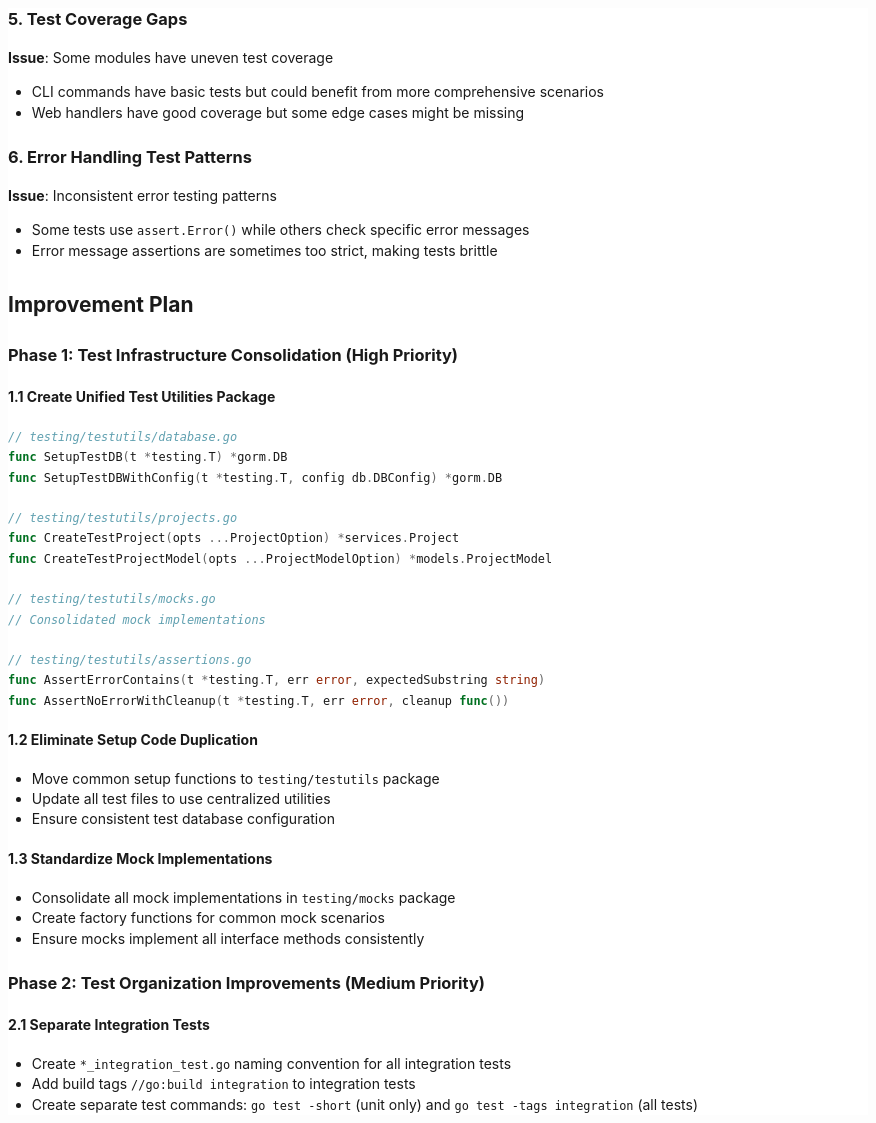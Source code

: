 ### 5. Test Coverage Gaps
**Issue**: Some modules have uneven test coverage
- CLI commands have basic tests but could benefit from more comprehensive scenarios
- Web handlers have good coverage but some edge cases might be missing

### 6. Error Handling Test Patterns
**Issue**: Inconsistent error testing patterns
- Some tests use `assert.Error()` while others check specific error messages
- Error message assertions are sometimes too strict, making tests brittle

## Improvement Plan

### Phase 1: Test Infrastructure Consolidation (High Priority)

#### 1.1 Create Unified Test Utilities Package
```go
// testing/testutils/database.go
func SetupTestDB(t *testing.T) *gorm.DB
func SetupTestDBWithConfig(t *testing.T, config db.DBConfig) *gorm.DB

// testing/testutils/projects.go
func CreateTestProject(opts ...ProjectOption) *services.Project
func CreateTestProjectModel(opts ...ProjectModelOption) *models.ProjectModel

// testing/testutils/mocks.go
// Consolidated mock implementations

// testing/testutils/assertions.go
func AssertErrorContains(t *testing.T, err error, expectedSubstring string)
func AssertNoErrorWithCleanup(t *testing.T, err error, cleanup func())
```

#### 1.2 Eliminate Setup Code Duplication
- Move common setup functions to `testing/testutils` package
- Update all test files to use centralized utilities
- Ensure consistent test database configuration

#### 1.3 Standardize Mock Implementations
- Consolidate all mock implementations in `testing/mocks` package
- Create factory functions for common mock scenarios
- Ensure mocks implement all interface methods consistently

### Phase 2: Test Organization Improvements (Medium Priority)

#### 2.1 Separate Integration Tests
- Create `*_integration_test.go` naming convention for all integration tests
- Add build tags `//go:build integration` to integration tests
- Create separate test commands: `go test -short` (unit only) and `go test -tags integration` (all tests)
